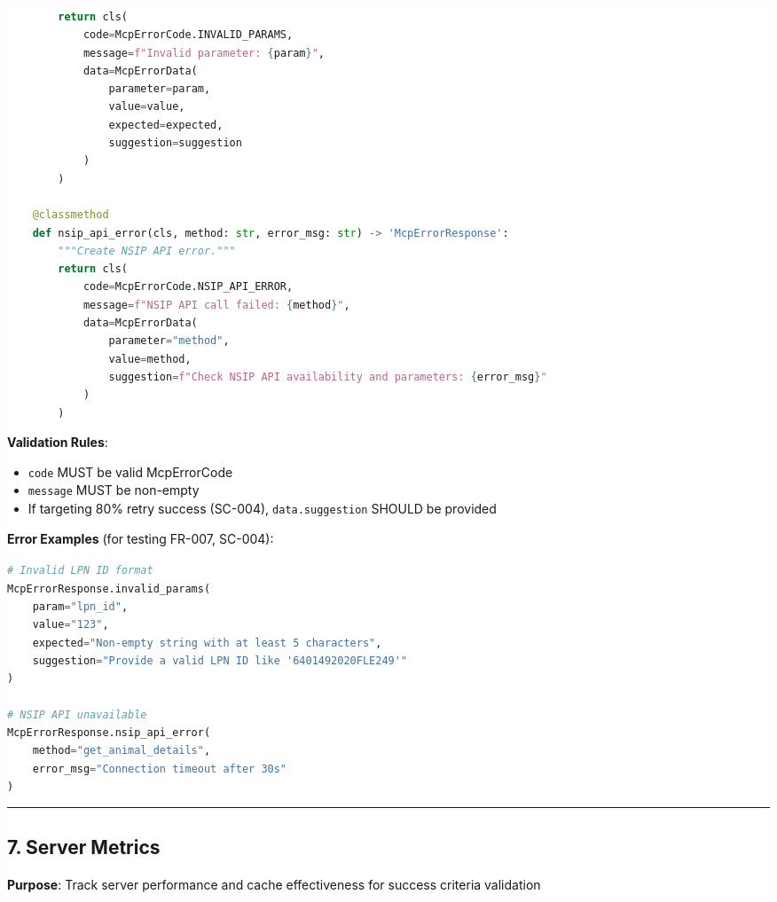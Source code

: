 ```python
        return cls(
            code=McpErrorCode.INVALID_PARAMS,
            message=f"Invalid parameter: {param}",
            data=McpErrorData(
                parameter=param,
                value=value,
                expected=expected,
                suggestion=suggestion
            )
        )

    @classmethod
    def nsip_api_error(cls, method: str, error_msg: str) -> 'McpErrorResponse':
        """Create NSIP API error."""
        return cls(
            code=McpErrorCode.NSIP_API_ERROR,
            message=f"NSIP API call failed: {method}",
            data=McpErrorData(
                parameter="method",
                value=method,
                suggestion=f"Check NSIP API availability and parameters: {error_msg}"
            )
        )
```

**Validation Rules**:
- `code` MUST be valid McpErrorCode
- `message` MUST be non-empty
- If targeting 80% retry success (SC-004), `data.suggestion` SHOULD be provided

**Error Examples** (for testing FR-007, SC-004):
```python
# Invalid LPN ID format
McpErrorResponse.invalid_params(
    param="lpn_id",
    value="123",
    expected="Non-empty string with at least 5 characters",
    suggestion="Provide a valid LPN ID like '6401492020FLE249'"
)

# NSIP API unavailable
McpErrorResponse.nsip_api_error(
    method="get_animal_details",
    error_msg="Connection timeout after 30s"
)
```

---

## 7. Server Metrics

**Purpose**: Track server performance and cache effectiveness for success criteria validation
